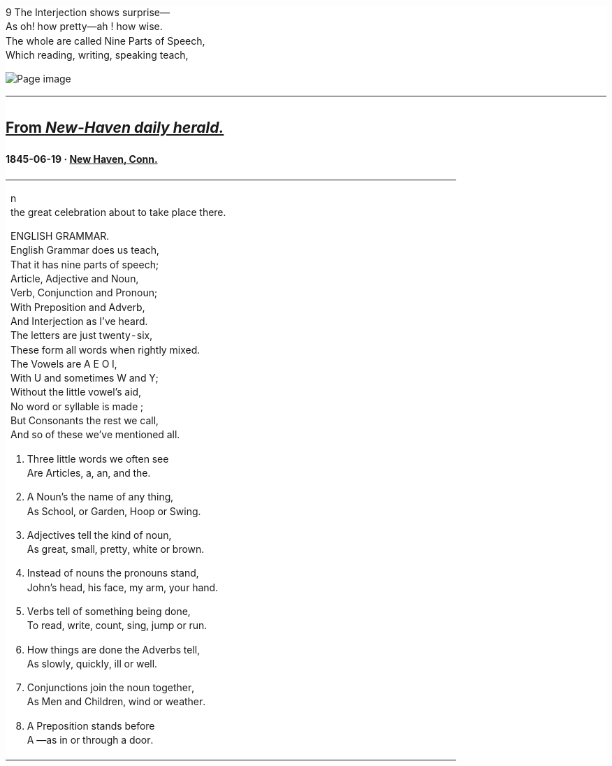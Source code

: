 9 The Interjection shows surprise—  
As oh! how pretty—ah ! how wise.  
The whole are called Nine Parts of Speech,  
Which reading, writing, speaking teach,
</td><td style="width: 50%; max-height: 75%; margin: auto; display: block;">
<img alt="Page image" src="https://iiif.archive.org/image/iiif/2/sim_parleys-magazine_1838_6%2Fsim_parleys-magazine_1838_6_jp2.zip%2Fsim_parleys-magazine_1838_6_jp2%2Fsim_parleys-magazine_1838_6_0193.jp2/pct:16.207503,31.607143,76.963658,58.705357/,600/0/default.jpg"/>
</td>
</tr></table>

---

## [From _New-Haven daily herald._](https://www.loc.gov/resource/sn82015816/1845-06-19/ed-1/?sp=2)

#### 1845-06-19 &middot; [New Haven, Conn.](http://dbpedia.org/resource/New_Haven%2C_Connecticut)

<table style="width: 100%;"><tr><td style="width: 50%">

n  
the great celebration about to take place there.  
  
ENGLISH GRAMMAR.  
English Grammar does us teach,  
That it has nine parts of speech;  
Article, Adjective and Noun,  
Verb, Conjunction and Pronoun;  
With Preposition and Adverb,  
And Interjection as I’ve heard.  
The letters are just twenty-six,  
These form all words when rightly mixed.  
The Vowels are A E O I,  
With U and sometimes W and Y;  
Without the little vowel’s aid,  
No word or syllable is made ;  
But Consonants the rest we call,  
And so of these we’ve mentioned all.  
  
1. Three little words we often see  
Are Articles, a, an, and the.  
  
2. A Noun’s the name of any thing,  
As School, or Garden, Hoop or Swing.  
  
3. Adjectives tell the kind of noun,  
As great, small, pretty, white or brown.  
4. Instead of nouns the pronouns stand,  
John’s head, his face, my arm, your hand.  
5. Verbs tell of something being done,  
To read, write, count, sing, jump or run.  
6. How things are done the Adverbs tell,  
As slowly, quickly, ill or well.  
7. Conjunctions join the noun together,  
As Men and Children, wind or weather.  
8. A Preposition stands before  
A —as in or through a door.  
  